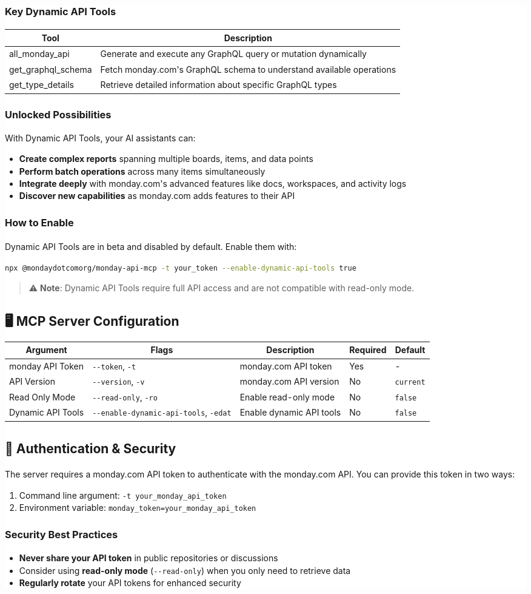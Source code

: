 ### Key Dynamic API Tools

| Tool | Description |
|------|-------------|
| all_monday_api | Generate and execute any GraphQL query or mutation dynamically |
| get_graphql_schema | Fetch monday.com's GraphQL schema to understand available operations |
| get_type_details | Retrieve detailed information about specific GraphQL types |

### Unlocked Possibilities

With Dynamic API Tools, your AI assistants can:

- **Create complex reports** spanning multiple boards, items, and data points
- **Perform batch operations** across many items simultaneously
- **Integrate deeply** with monday.com's advanced features like docs, workspaces, and activity logs
- **Discover new capabilities** as monday.com adds features to their API

### How to Enable

Dynamic API Tools are in beta and disabled by default. Enable them with:

```bash
npx @mondaydotcomorg/monday-api-mcp -t your_token --enable-dynamic-api-tools true
```

> ⚠️ **Note**: Dynamic API Tools require full API access and are not compatible with read-only mode.

## 🖥️ MCP Server Configuration

| Argument | Flags | Description | Required | Default |
|----------|-------|-------------|----------|---------|
| monday API Token | `--token`, `-t` | monday.com API token | Yes | - |
| API Version | `--version`, `-v` | monday.com API version | No | `current` |
| Read Only Mode | `--read-only`, `-ro` | Enable read-only mode | No | `false` |
| Dynamic API Tools | `--enable-dynamic-api-tools`, `-edat` | Enable dynamic API tools | No | `false` |

## 🔐 Authentication & Security

The server requires a monday.com API token to authenticate with the monday.com API. You can provide this token in two ways:

1. Command line argument: `-t your_monday_api_token`
2. Environment variable: `monday_token=your_monday_api_token`

### Security Best Practices

- **Never share your API token** in public repositories or discussions
- Consider using **read-only mode** (`--read-only`) when you only need to retrieve data
- **Regularly rotate** your API tokens for enhanced security
